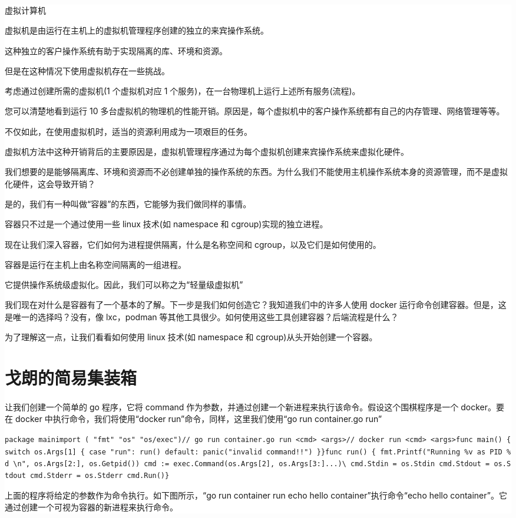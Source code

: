 虚拟计算机

虚拟机是由运行在主机上的虚拟机管理程序创建的独立的来宾操作系统。

这种独立的客户操作系统有助于实现隔离的库、环境和资源。

但是在这种情况下使用虚拟机存在一些挑战。

考虑通过创建所需的虚拟机(1 个虚拟机对应 1 个服务)，在一台物理机上运行上述所有服务(流程)。

您可以清楚地看到运行 10 多台虚拟机的物理机的性能开销。原因是，每个虚拟机中的客户操作系统都有自己的内存管理、网络管理等等。

不仅如此，在使用虚拟机时，适当的资源利用成为一项艰巨的任务。

虚拟机方法中这种开销背后的主要原因是，虚拟机管理程序通过为每个虚拟机创建来宾操作系统来虚拟化硬件。

我们想要的是能够隔离库、环境和资源而不必创建单独的操作系统的东西。为什么我们不能使用主机操作系统本身的资源管理，而不是虚拟化硬件，这会导致开销？

是的，我们有一种叫做“容器”的东西，它能够为我们做同样的事情。

容器只不过是一个通过使用一些 linux 技术(如 namespace 和 cgroup)实现的独立进程。

现在让我们深入容器，它们如何为进程提供隔离，什么是名称空间和 cgroup，以及它们是如何使用的。

容器是运行在主机上由名称空间隔离的一组进程。

它提供操作系统级虚拟化。因此，我们可以称之为“轻量级虚拟机”

我们现在对什么是容器有了一个基本的了解。下一步是我们如何创造它？我知道我们中的许多人使用 docker 运行命令创建容器。但是，这是唯一的选择吗？没有，像 lxc，podman 等其他工具很少。如何使用这些工具创建容器？后端流程是什么？

为了理解这一点，让我们看看如何使用 linux 技术(如 namespace 和 cgroup)从头开始创建一个容器。

# **戈朗的简易集装箱**

让我们创建一个简单的 go 程序，它将 command 作为参数，并通过创建一个新进程来执行该命令。假设这个围棋程序是一个 docker。要在 docker 中执行命令，我们将使用“docker run”命令，同样，这里我们使用“go run container.go run”

```
package mainimport ( "fmt" "os" "os/exec")// go run container.go run <cmd> <args>// docker run <cmd> <args>func main() { switch os.Args[1] { case "run": run() default: panic("invalid command!!") }}func run() { fmt.Printf("Running %v as PID %d \n", os.Args[2:], os.Getpid()) cmd := exec.Command(os.Args[2], os.Args[3:]...)\ cmd.Stdin = os.Stdin cmd.Stdout = os.Stdout cmd.Stderr = os.Stderr cmd.Run()}
```

上面的程序将给定的参数作为命令执行。如下图所示，“go run container run echo hello container”执行命令“echo hello container”。它通过创建一个可视为容器的新进程来执行命令。
